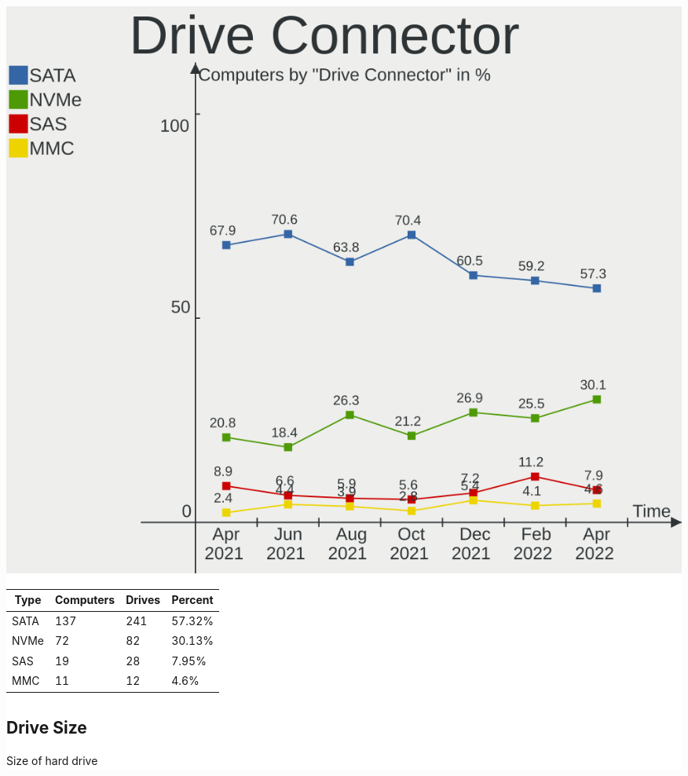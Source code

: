 ![Drive Connector](./All/images/line_chart/drive_bus.svg)

| Type | Computers | Drives | Percent |
|------|-----------|--------|---------|
| SATA | 137       | 241    | 57.32%  |
| NVMe | 72        | 82     | 30.13%  |
| SAS  | 19        | 28     | 7.95%   |
| MMC  | 11        | 12     | 4.6%    |

Drive Size
----------

Size of hard drive
